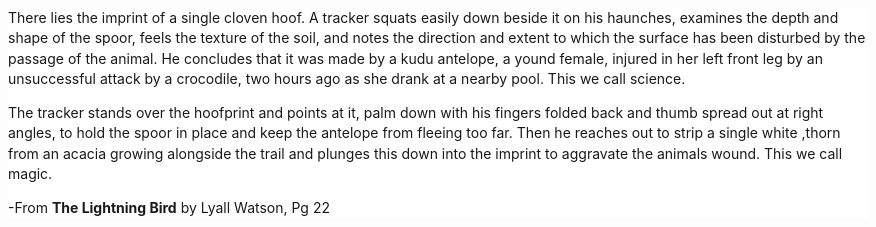 There lies the imprint of a single cloven hoof. A tracker squats easily down beside it on his haunches, examines the depth and shape of the spoor, feels the texture of the soil, and notes the direction and extent to which the surface has been disturbed by the passage of the animal. He concludes that it was made by a kudu antelope, a yound female, injured in her left front leg by an unsuccessful attack by a crocodile, two hours ago as she drank at a nearby pool. This we call science.

The tracker stands over the hoofprint and points at it, palm down with his fingers folded back and thumb spread out at right angles, to hold the spoor in place and keep the antelope from fleeing too far. Then he reaches out to strip a single white ,thorn from an acacia growing alongside the trail and plunges this down into the imprint to aggravate the animals wound. This we call magic.

-From **The Lightning Bird** by Lyall Watson, Pg 22



